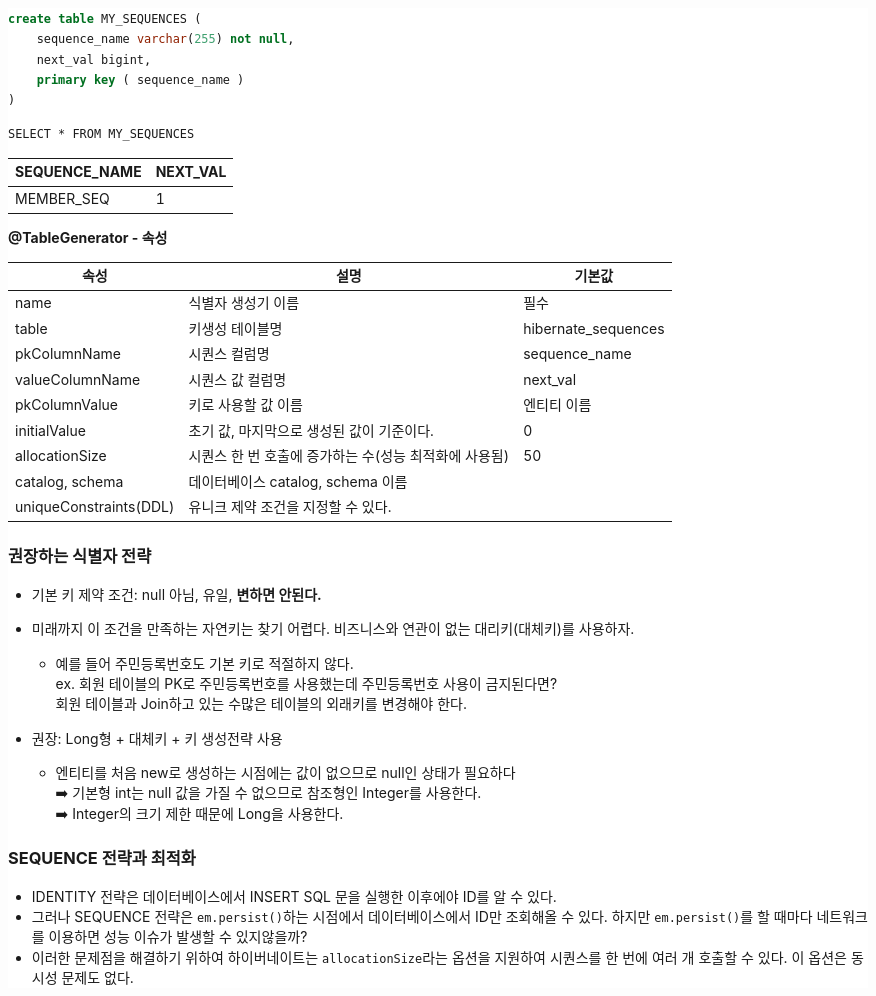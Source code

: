 ```sql
create table MY_SEQUENCES (
    sequence_name varchar(255) not null,
    next_val bigint,
    primary key ( sequence_name )
)
```

`SELECT * FROM MY_SEQUENCES`

| SEQUENCE_NAME | NEXT_VAL |
| ------------- | -------- |
| MEMBER_SEQ    | 1        |

**@TableGenerator - 속성**

| 속성                   | 설명                                                  | 기본값              |
| ---------------------- | ----------------------------------------------------- | ------------------- |
| name                   | 식별자 생성기 이름                                    | 필수                |
| table                  | 키생성 테이블명                                       | hibernate_sequences |
| pkColumnName           | 시퀀스 컬럼명                                         | sequence_name       |
| valueColumnName        | 시퀀스 값 컬럼명                                      | next_val            |
| pkColumnValue          | 키로 사용할 값 이름                                   | 엔티티 이름         |
| initialValue           | 초기 값, 마지막으로 생성된 값이 기준이다.             | 0                   |
| allocationSize         | 시퀀스 한 번 호출에 증가하는 수(성능 최적화에 사용됨) | 50                  |
| catalog, schema        | 데이터베이스 catalog, schema 이름                     |                     |
| uniqueConstraints(DDL) | 유니크 제약 조건을 지정할 수 있다.                    |                     |

### 권장하는 식별자 전략

- 기본 키 제약 조건: null 아님, 유일, **변하면 안된다.**

- 미래까지 이 조건을 만족하는 자연키는 찾기 어렵다. 비즈니스와 연관이 없는 대리키(대체키)를 사용하자.

  - 예를 들어 주민등록번호도 기본 키로 적절하지 않다.  
    ex. 회원 테이블의 PK로 주민등록번호를 사용했는데 주민등록번호 사용이 금지된다면?  
    회원 테이블과 Join하고 있는 수많은 테이블의 외래키를 변경해야 한다.

- 권장: Long형 + 대체키 + 키 생성전략 사용

  - 엔티티를 처음 new로 생성하는 시점에는 값이 없으므로 null인 상태가 필요하다  
    :arrow_right: 기본형 int는 null 값을 가질 수 없으므로 참조형인 Integer를 사용한다.  
    :arrow_right: Integer의 크기 제한 때문에 Long을 사용한다.

### SEQUENCE 전략과 최적화

- IDENTITY 전략은 데이터베이스에서 INSERT SQL 문을 실행한 이후에야 ID를 알 수 있다.
- 그러나 SEQUENCE 전략은 `em.persist()`하는 시점에서 데이터베이스에서 ID만 조회해올 수 있다. 하지만 `em.persist()`를 할 때마다 네트워크를 이용하면 성능 이슈가 발생할 수 있지않을까?
- 이러한 문제점을 해결하기 위하여 하이버네이트는 `allocationSize`라는 옵션을 지원하여 시퀀스를 한 번에 여러 개 호출할 수 있다. 이 옵션은 동시성 문제도 없다.
